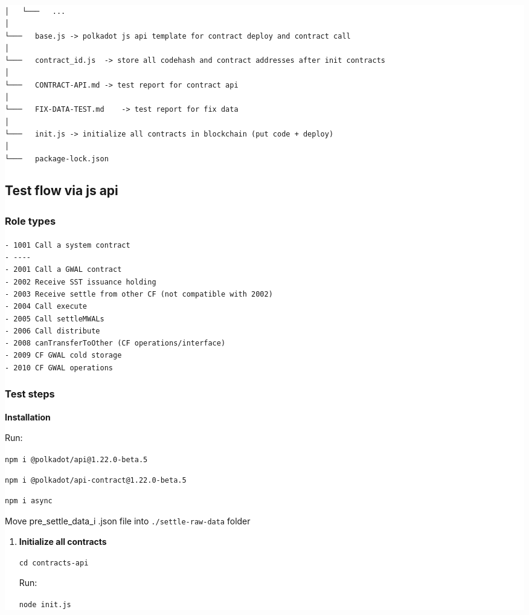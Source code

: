 ```
│   └───   ...
│
└───   base.js -> polkadot js api template for contract deploy and contract call
│
└───   contract_id.js  -> store all codehash and contract addresses after init contracts
│
└───   CONTRACT-API.md -> test report for contract api
│
└───   FIX-DATA-TEST.md    -> test report for fix data
│
└───   init.js -> initialize all contracts in blockchain (put code + deploy)
│
└───   package-lock.json
```

## <a name="api-test"></a>Test flow via js api
### Role types
    - 1001 Call a system contract
    - ----
    - 2001 Call a GWAL contract
    - 2002 Receive SST issuance holding
    - 2003 Receive settle from other CF (not compatible with 2002)
    - 2004 Call execute
    - 2005 Call settleMWALs
    - 2006 Call distribute 
    - 2008 canTransferToOther (CF operations/interface)
    - 2009 CF GWAL cold storage
    - 2010 CF GWAL operations

### Test steps
**Installation** <br />

Run: 
```
npm i @polkadot/api@1.22.0-beta.5
```
```
npm i @polkadot/api-contract@1.22.0-beta.5
```
```
npm i async
```
Move pre_settle_data_i .json file into ```./settle-raw-data``` folder
1. **Initialize all contracts** <br />
    ```
    cd contracts-api
    ```
    Run:
    ```
    node init.js
    ```
